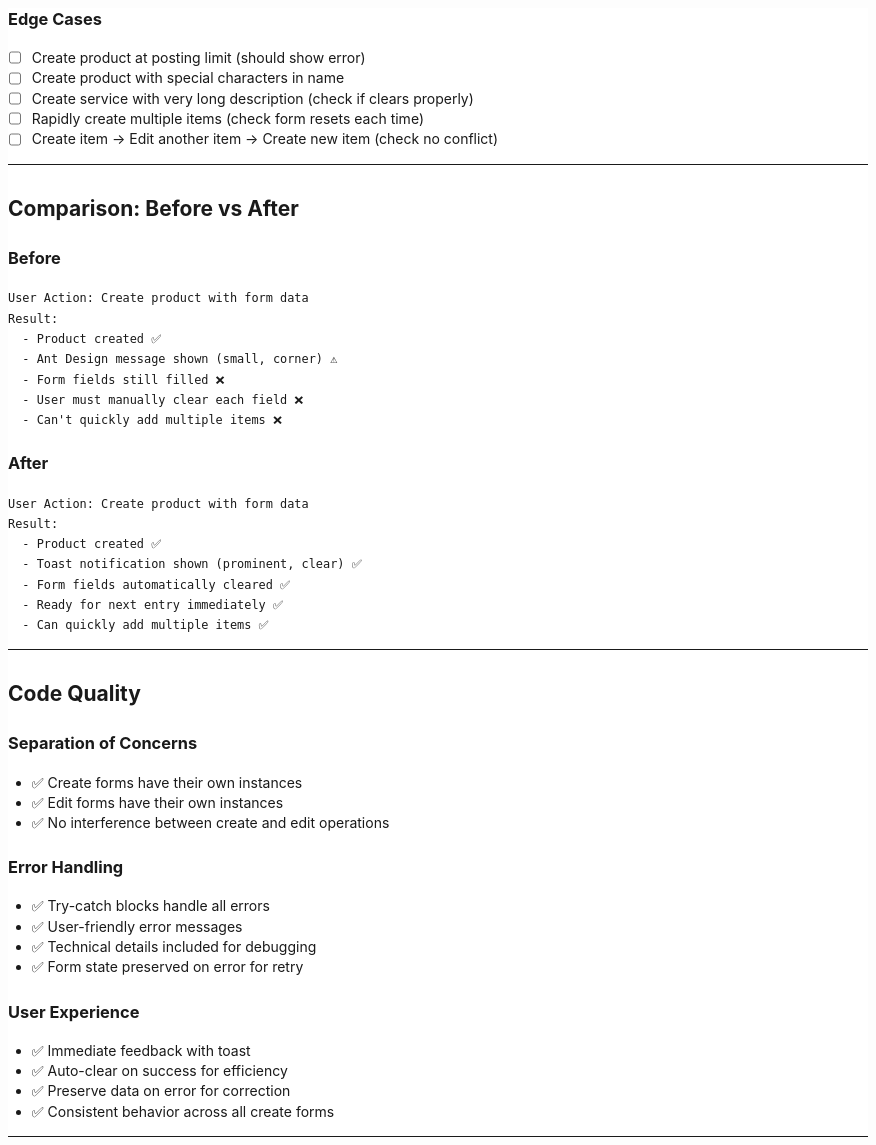 ### Edge Cases
- [ ] Create product at posting limit (should show error)
- [ ] Create product with special characters in name
- [ ] Create service with very long description (check if clears properly)
- [ ] Rapidly create multiple items (check form resets each time)
- [ ] Create item → Edit another item → Create new item (check no conflict)

---

## Comparison: Before vs After

### Before
```
User Action: Create product with form data
Result: 
  - Product created ✅
  - Ant Design message shown (small, corner) ⚠️
  - Form fields still filled ❌
  - User must manually clear each field ❌
  - Can't quickly add multiple items ❌
```

### After
```
User Action: Create product with form data
Result:
  - Product created ✅
  - Toast notification shown (prominent, clear) ✅
  - Form fields automatically cleared ✅
  - Ready for next entry immediately ✅
  - Can quickly add multiple items ✅
```

---

## Code Quality

### Separation of Concerns
- ✅ Create forms have their own instances
- ✅ Edit forms have their own instances
- ✅ No interference between create and edit operations

### Error Handling
- ✅ Try-catch blocks handle all errors
- ✅ User-friendly error messages
- ✅ Technical details included for debugging
- ✅ Form state preserved on error for retry

### User Experience
- ✅ Immediate feedback with toast
- ✅ Auto-clear on success for efficiency
- ✅ Preserve data on error for correction
- ✅ Consistent behavior across all create forms

---